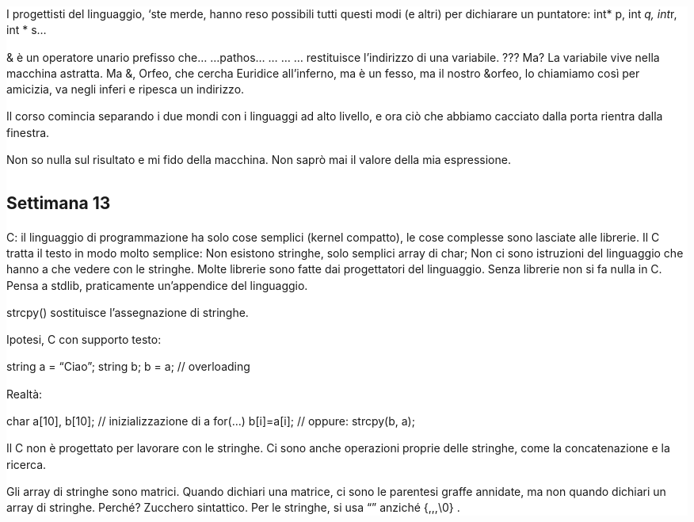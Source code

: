 I progettisti del linguaggio, ‘ste merde, hanno reso possibili tutti questi modi (e altri) per dichiarare un puntatore: int* p, int *q, int*r, int * s…


& è un operatore unario prefisso che…
…pathos…
…
…
…
restituisce l’indirizzo di una variabile.
??? Ma?
La variabile vive nella macchina astratta.
Ma &, Orfeo, che cercha Euridice all’inferno, ma è un fesso, ma il nostro &orfeo, lo chiamiamo così per amicizia, va negli inferi e ripesca un indirizzo.

Il corso comincia separando i due mondi con i linguaggi ad alto livello, e ora ciò che abbiamo cacciato dalla porta rientra dalla finestra.

Non so nulla sul risultato e mi fido della macchina.
Non saprò mai il valore della mia espressione.
## Settimana 13

C: il linguaggio di programmazione ha solo cose semplici (kernel compatto), le cose complesse sono lasciate alle librerie.
Il C tratta il testo in modo molto semplice:
Non esistono stringhe, solo semplici array di char;
Non ci sono istruzioni del linguaggio che hanno a che vedere con le stringhe.
Molte librerie sono fatte dai progettatori del linguaggio.
Senza librerie non si fa nulla in C. Pensa a stdlib, praticamente un’appendice del linguaggio.

strcpy() sostituisce l’assegnazione di stringhe.

Ipotesi, C con supporto testo:


string a = “Ciao”;
string b;
b = a; // overloading

Realtà:


char a[10], b[10];
// inizializzazione di a
for(...) b[i]=a[i];
// oppure:
strcpy(b, a);


Il C non è progettato per lavorare con le stringhe.
Ci sono anche operazioni proprie delle stringhe, come la concatenazione e la ricerca.

Gli array di stringhe sono matrici.
Quando dichiari una matrice, ci sono le parentesi graffe annidate, ma non quando dichiari un array di stringhe. Perché?
Zucchero sintattico. Per le stringhe, si usa “” anziché {,,,\0} .
